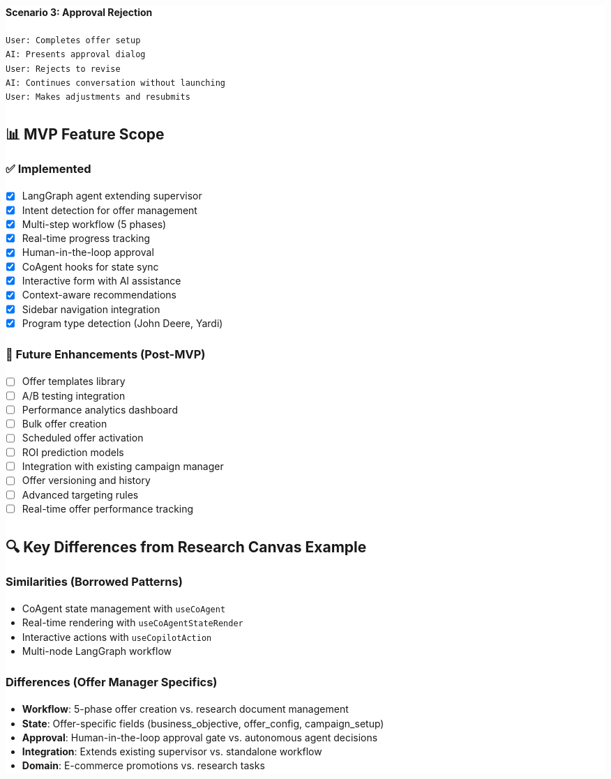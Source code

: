 #### Scenario 3: Approval Rejection

```
User: Completes offer setup
AI: Presents approval dialog
User: Rejects to revise
AI: Continues conversation without launching
User: Makes adjustments and resubmits
```

## 📊 MVP Feature Scope

### ✅ Implemented

- [x] LangGraph agent extending supervisor
- [x] Intent detection for offer management
- [x] Multi-step workflow (5 phases)
- [x] Real-time progress tracking
- [x] Human-in-the-loop approval
- [x] CoAgent hooks for state sync
- [x] Interactive form with AI assistance
- [x] Context-aware recommendations
- [x] Sidebar navigation integration
- [x] Program type detection (John Deere, Yardi)

### 🔮 Future Enhancements (Post-MVP)

- [ ] Offer templates library
- [ ] A/B testing integration
- [ ] Performance analytics dashboard
- [ ] Bulk offer creation
- [ ] Scheduled offer activation
- [ ] ROI prediction models
- [ ] Integration with existing campaign manager
- [ ] Offer versioning and history
- [ ] Advanced targeting rules
- [ ] Real-time offer performance tracking

## 🔍 Key Differences from Research Canvas Example

### Similarities (Borrowed Patterns)

- CoAgent state management with `useCoAgent`
- Real-time rendering with `useCoAgentStateRender`
- Interactive actions with `useCopilotAction`
- Multi-node LangGraph workflow

### Differences (Offer Manager Specifics)

- **Workflow**: 5-phase offer creation vs. research document management
- **State**: Offer-specific fields (business_objective, offer_config, campaign_setup)
- **Approval**: Human-in-the-loop approval gate vs. autonomous agent decisions
- **Integration**: Extends existing supervisor vs. standalone workflow
- **Domain**: E-commerce promotions vs. research tasks

